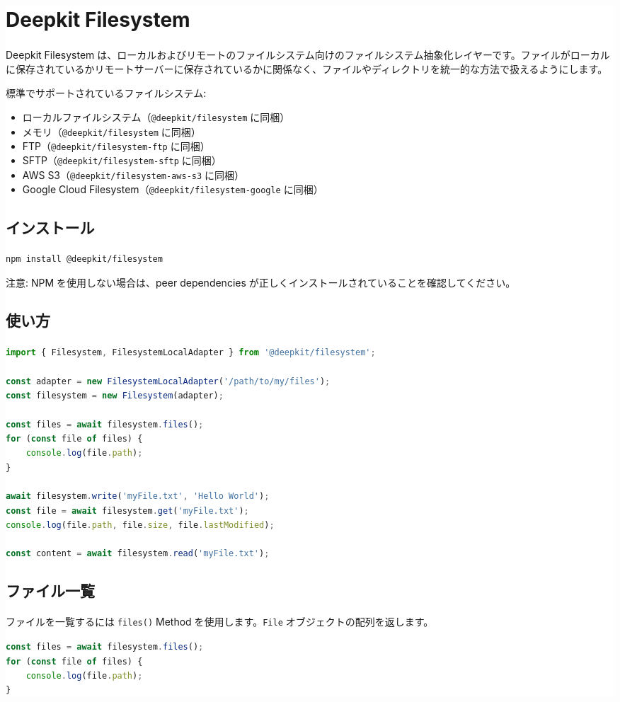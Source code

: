 # Deepkit Filesystem

Deepkit Filesystem は、ローカルおよびリモートのファイルシステム向けのファイルシステム抽象化レイヤーです。ファイルがローカルに保存されているかリモートサーバーに保存されているかに関係なく、ファイルやディレクトリを統一的な方法で扱えるようにします。

標準でサポートされているファイルシステム:

- ローカルファイルシステム（`@deepkit/filesystem` に同梱）
- メモリ（`@deepkit/filesystem` に同梱）
- FTP（`@deepkit/filesystem-ftp` に同梱）
- SFTP（`@deepkit/filesystem-sftp` に同梱）
- AWS S3（`@deepkit/filesystem-aws-s3` に同梱）
- Google Cloud Filesystem（`@deepkit/filesystem-google` に同梱）

## インストール

```bash
npm install @deepkit/filesystem
```

注意: NPM を使用しない場合は、peer dependencies が正しくインストールされていることを確認してください。

## 使い方

```typescript
import { Filesystem, FilesystemLocalAdapter } from '@deepkit/filesystem';

const adapter = new FilesystemLocalAdapter('/path/to/my/files');
const filesystem = new Filesystem(adapter);

const files = await filesystem.files();
for (const file of files) {
    console.log(file.path);
}

await filesystem.write('myFile.txt', 'Hello World');
const file = await filesystem.get('myFile.txt');
console.log(file.path, file.size, file.lastModified);

const content = await filesystem.read('myFile.txt');
```


## ファイル一覧

ファイルを一覧するには `files()` Method を使用します。`File` オブジェクトの配列を返します。

```typescript
const files = await filesystem.files();
for (const file of files) {
    console.log(file.path);
}
```
